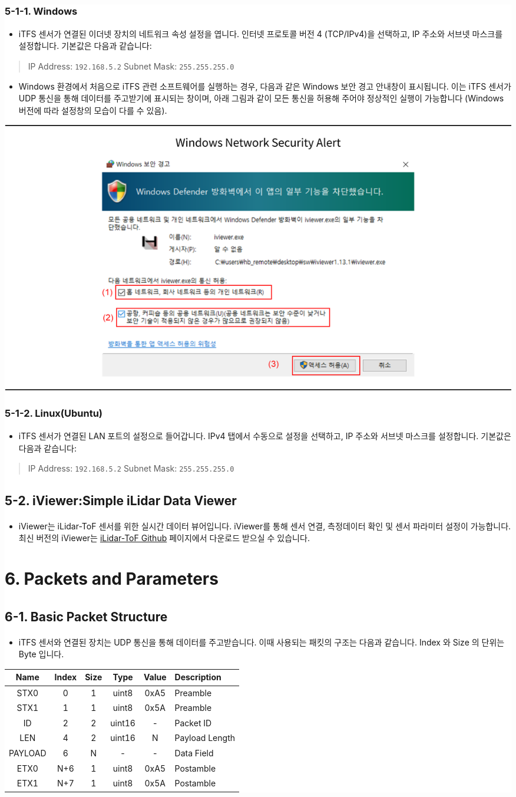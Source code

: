 ### 5-1-1. Windows
- iTFS 센서가 연결된 이더넷 장치의 네트워크 속성 설정을 엽니다. 인터넷 프로토콜 버전 4 (TCP/IPv4)을 선택하고, IP 주소와 서브넷 마스크를 설정합니다. 기본값은 다음과 같습니다:
> IP Address: `192.168.5.2`
> Subnet Mask: `255.255.255.0`
- Windows 환경에서 처음으로 iTFS 관련 소프트웨어를 실행하는 경우, 다음과 같은 Windows 보안 경고 안내창이 표시됩니다. 이는 iTFS 센서가 UDP 통신을 통해 데이터를 주고받기에 표시되는 창이며, 아래 그림과 같이 모든 통신을 허용해 주어야 정상적인 실행이 가능합니다 (Windows 버전에 따라 설정창의 모습이 다를 수 있음).

![connect](./images/connect.png)

### 5-1-2. Linux(Ubuntu)
- iTFS 센서가 연결된 LAN 포트의 설정으로 들어갑니다. IPv4 탭에서 수동으로 설정을 선택하고, IP 주소와 서브넷 마스크를 설정합니다. 기본값은 다음과 같습니다:
> IP Address: `192.168.5.2`
> Subnet Mask: `255.255.255.0`

## 5-2. iViewer:Simple iLidar Data Viewer
- iViewer는 iLidar-ToF 센서를 위한 실시간 데이터 뷰어입니다. iViewer를 통해 센서 연결, 측정데이터 확인 및 센서 파라미터 설정이 가능합니다. 최신 버전의 iViewer는 [iLidar-ToF Github](https://github.com/ilidar-tof/iviewer) 페이지에서 다운로드 받으실 수 있습니다. 

# 6. Packets and Parameters
## 6-1. Basic Packet Structure
- iTFS 센서와 연결된 장치는 UDP 통신을 통해 데이터를 주고받습니다. 이때 사용되는 패킷의 구조는 다음과 같습니다. Index 와 Size 의 단위는 Byte 입니다.

|  Name   | Index | Size |  Type  | Value | Description    |
| :-----: | :---: | :--: | :----: | :---: | :------------- |
|  STX0   |   0   |  1   | uint8  | 0xA5  | Preamble       |
|  STX1   |   1   |  1   | uint8  | 0x5A  | Preamble       |
|   ID    |   2   |  2   | uint16 |   -   | Packet ID      |
|   LEN   |   4   |  2   | uint16 |   N   | Payload Length |
| PAYLOAD |   6   |  N   |   -    |   -   | Data Field     |
|  ETX0   |  N+6  |  1   | uint8  | 0xA5  | Postamble      |
|  ETX1   |  N+7  |  1   | uint8  | 0x5A  | Postamble      |
